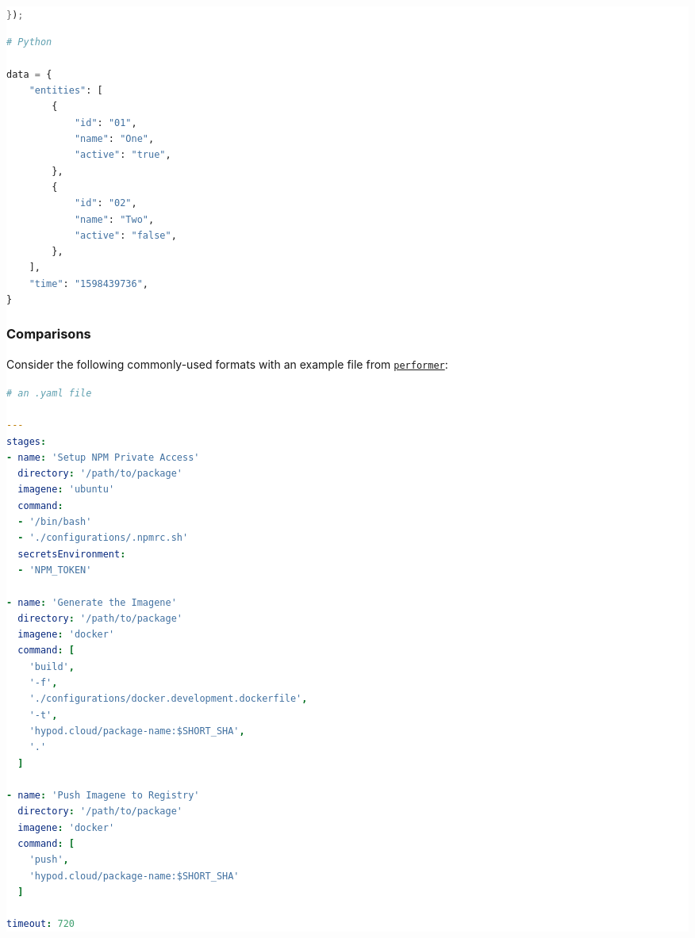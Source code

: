 ``` rust
});
```

``` python
# Python

data = {
    "entities": [
        {
            "id": "01",
            "name": "One",
            "active": "true",
        },
        {
            "id": "02",
            "name": "Two",
            "active": "false",
        },
    ],
    "time": "1598439736",
}
```


### Comparisons

Consider the following commonly-used formats with an example file from [`performer`](https://github.com/plurid/performer):


``` yaml
# an .yaml file

---
stages:
- name: 'Setup NPM Private Access'
  directory: '/path/to/package'
  imagene: 'ubuntu'
  command:
  - '/bin/bash'
  - './configurations/.npmrc.sh'
  secretsEnvironment:
  - 'NPM_TOKEN'

- name: 'Generate the Imagene'
  directory: '/path/to/package'
  imagene: 'docker'
  command: [
    'build',
    '-f',
    './configurations/docker.development.dockerfile',
    '-t',
    'hypod.cloud/package-name:$SHORT_SHA',
    '.'
  ]

- name: 'Push Imagene to Registry'
  directory: '/path/to/package'
  imagene: 'docker'
  command: [
    'push',
    'hypod.cloud/package-name:$SHORT_SHA'
  ]

timeout: 720
```